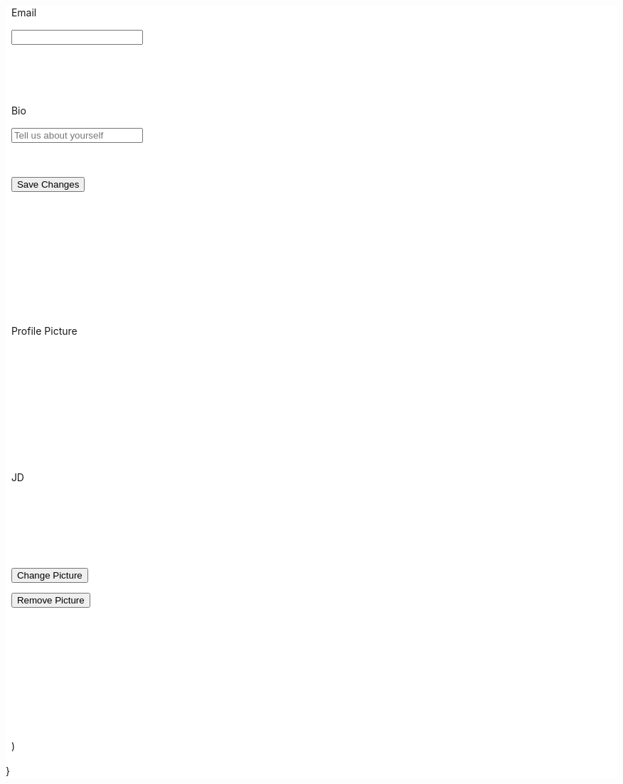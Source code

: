 &nbsp;             <Label htmlFor="email">Email</Label>

&nbsp;             <Input id="email" type="email" defaultValue="john.doe@example.com" />

&nbsp;           </div>

&nbsp;           <div className="space-y-2">

&nbsp;             <Label htmlFor="bio">Bio</Label>

&nbsp;             <Input id="bio" placeholder="Tell us about yourself" />

&nbsp;           </div>

&nbsp;           <Button>Save Changes</Button>

&nbsp;         </CardContent>

&nbsp;       </Card>

&nbsp;       

&nbsp;       <Card>

&nbsp;         <CardHeader>

&nbsp;           <CardTitle>Profile Picture</CardTitle>

&nbsp;         </CardHeader>

&nbsp;         <CardContent className="space-y-4">

&nbsp;           <div className="flex justify-center">

&nbsp;             <Avatar className="h-24 w-24">

&nbsp;               <AvatarImage src="/avatars/01.png" />

&nbsp;               <AvatarFallback>JD</AvatarFallback>

&nbsp;             </Avatar>

&nbsp;           </div>

&nbsp;           <div className="space-y-2">

&nbsp;             <Button className="w-full" variant="outline">Change Picture</Button>

&nbsp;             <Button className="w-full" variant="ghost">Remove Picture</Button>

&nbsp;           </div>

&nbsp;         </CardContent>

&nbsp;       </Card>

&nbsp;     </div>

&nbsp;   </div>

&nbsp; )

}



